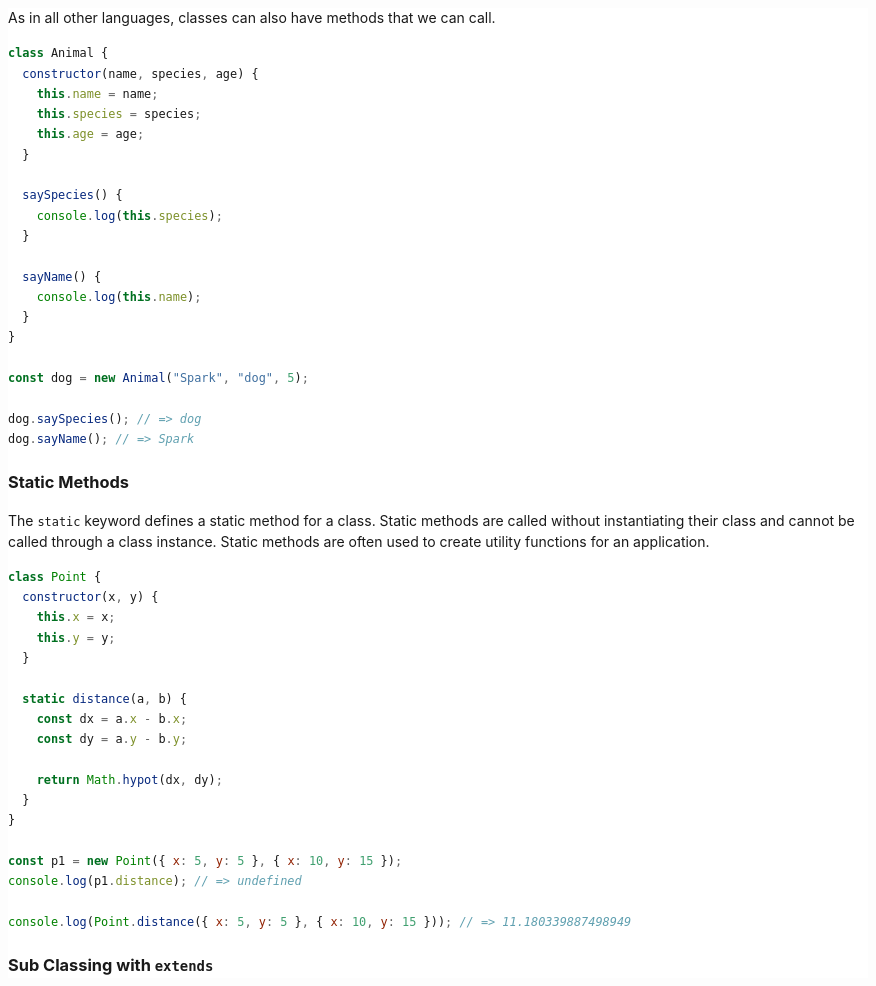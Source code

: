 As in all other languages, classes can also have methods that we can call.

```js
class Animal {
  constructor(name, species, age) {
    this.name = name;
    this.species = species;
    this.age = age;
  }

  saySpecies() {
    console.log(this.species);
  }

  sayName() {
    console.log(this.name);
  }
}

const dog = new Animal("Spark", "dog", 5);

dog.saySpecies(); // => dog
dog.sayName(); // => Spark
```

### Static Methods

The `static` keyword defines a static method for a class. Static methods are called without instantiating their class and cannot be called through a class instance. Static methods are often used to create utility functions for an application.

```js
class Point {
  constructor(x, y) {
    this.x = x;
    this.y = y;
  }

  static distance(a, b) {
    const dx = a.x - b.x;
    const dy = a.y - b.y;

    return Math.hypot(dx, dy);
  }
}

const p1 = new Point({ x: 5, y: 5 }, { x: 10, y: 15 });
console.log(p1.distance); // => undefined

console.log(Point.distance({ x: 5, y: 5 }, { x: 10, y: 15 })); // => 11.180339887498949
```

### Sub Classing with `extends`
